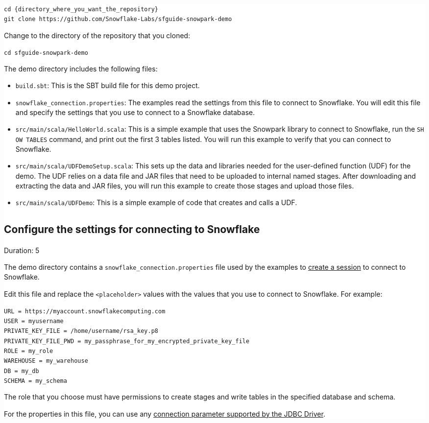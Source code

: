 ```console
cd {directory_where_you_want_the_repository}
git clone https://github.com/Snowflake-Labs/sfguide-snowpark-demo
```

Change to the directory of the repository that you cloned:

```console
cd sfguide-snowpark-demo
```

The demo directory includes the following files:

- `build.sbt`: This is the SBT build file for this demo project.

- `snowflake_connection.properties`: The examples read the settings from this file to connect to
  Snowflake. You will edit this file and specify the settings that you use to connect to a
  Snowflake database.

- `src/main/scala/HelloWorld.scala`: This is a simple example that uses the Snowpark library to
  connect to Snowflake, run the `SHOW TABLES` command, and print out the first 3 tables listed. You
  will run this example to verify that you can connect to Snowflake.

- `src/main/scala/UDFDemoSetup.scala`: This sets up the data and libraries needed for the
  user-defined function (UDF) for the demo. The UDF relies on a data file and JAR files that need
  to be uploaded to internal named stages. After downloading and extracting the data and JAR files,
  you will run this example to create those stages and upload those files.

- `src/main/scala/UDFDemo`: This is a simple example of code that creates and calls a UDF.


##  Configure the settings for connecting to Snowflake
Duration: 5

The demo directory contains a `snowflake_connection.properties` file used by the examples to
[create a session](https://docs.snowflake.com/en/developer-guide/snowpark/creating-session.html)
to connect to Snowflake.

Edit this file and replace the `<placeholder>` values with the values that you use to connect to
Snowflake. For example:

```console
URL = https://myaccount.snowflakecomputing.com
USER = myusername
PRIVATE_KEY_FILE = /home/username/rsa_key.p8
PRIVATE_KEY_FILE_PWD = my_passphrase_for_my_encrypted_private_key_file
ROLE = my_role
WAREHOUSE = my_warehouse
DB = my_db
SCHEMA = my_schema
```

The role that you choose must have permissions to create stages and write tables in the specified
database and schema.

For the properties in this file, you can use any
[connection parameter supported by the JDBC Driver](https://docs.snowflake.com/en/user-guide/jdbc-configure.html#label-jdbc-connection-parameters).

